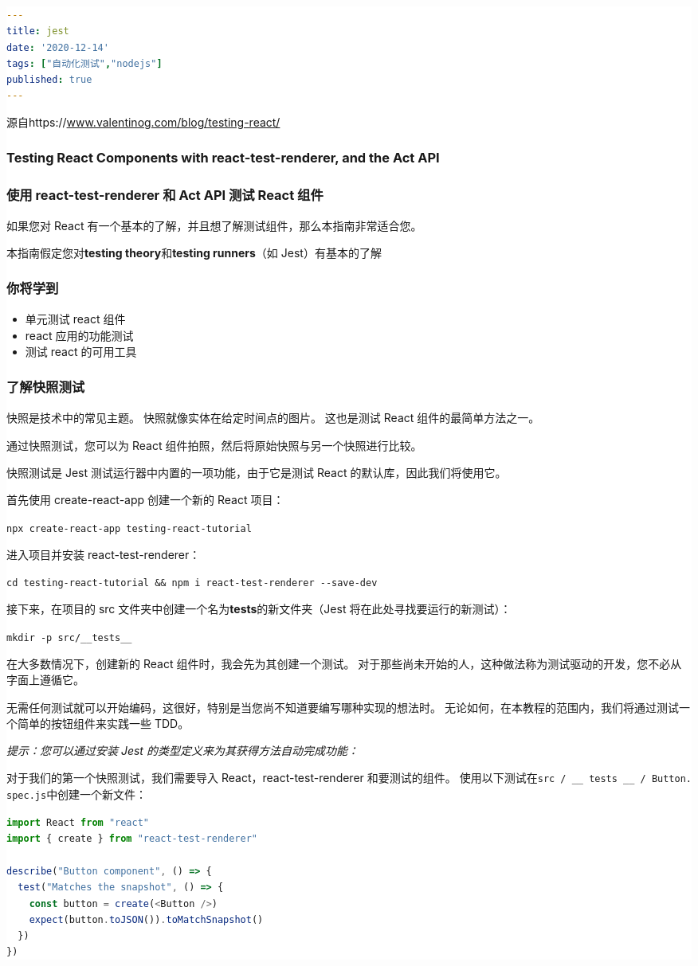 ```yaml
---
title: jest
date: '2020-12-14'
tags: ["自动化测试","nodejs"]
published: true
---
```


源自https://www.valentinog.com/blog/testing-react/

### Testing React Components with react-test-renderer, and the Act API

### 使用 react-test-renderer 和 Act API 测试 React 组件

如果您对 React 有一个基本的了解，并且想了解测试组件，那么本指南非常适合您。

本指南假定您对**testing theory**和**testing runners**（如 Jest）有基本的了解

### 你将学到

- 单元测试 react 组件
- react 应用的功能测试
- 测试 react 的可用工具

### 了解快照测试

快照是技术中的常见主题。 快照就像实体在给定时间点的图片。 这也是测试 React 组件的最简单方法之一。

通过快照测试，您可以为 React 组件拍照，然后将原始快照与另一个快照进行比较。

快照测试是 Jest 测试运行器中内置的一项功能，由于它是测试 React 的默认库，因此我们将使用它。

首先使用 create-react-app 创建一个新的 React 项目：

`npx create-react-app testing-react-tutorial`

进入项目并安装 react-test-renderer：

`cd testing-react-tutorial && npm i react-test-renderer --save-dev`

接下来，在项目的 src 文件夹中创建一个名为**tests**的新文件夹（Jest 将在此处寻找要运行的新测试）：

`mkdir -p src/__tests__`

在大多数情况下，创建新的 React 组件时，我会先为其创建一个测试。 对于那些尚未开始的人，这种做法称为测试驱动的开发，您不必从字面上遵循它。

无需任何测试就可以开始编码，这很好，特别是当您尚不知道要编写哪种实现的想法时。 无论如何，在本教程的范围内，我们将通过测试一个简单的按钮组件来实践一些 TDD。

_提示：您可以通过安装 Jest 的类型定义来为其获得方法自动完成功能：_

对于我们的第一个快照测试，我们需要导入 React，react-test-renderer 和要测试的组件。 使用以下测试在`src / __ tests __ / Button.spec.js`中创建一个新文件：

```js
import React from "react"
import { create } from "react-test-renderer"

describe("Button component", () => {
  test("Matches the snapshot", () => {
    const button = create(<Button />)
    expect(button.toJSON()).toMatchSnapshot()
  })
})
```
